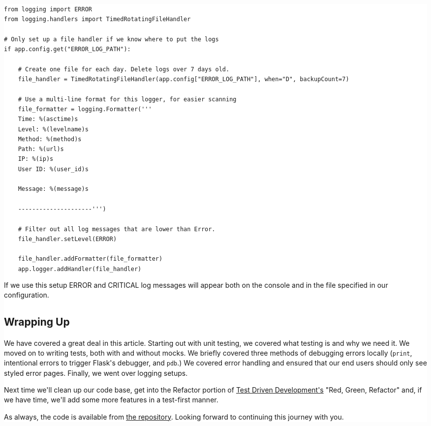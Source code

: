     from logging import ERROR
    from logging.handlers import TimedRotatingFileHandler

    # Only set up a file handler if we know where to put the logs
    if app.config.get("ERROR_LOG_PATH"):

        # Create one file for each day. Delete logs over 7 days old.
        file_handler = TimedRotatingFileHandler(app.config["ERROR_LOG_PATH"], when="D", backupCount=7)

        # Use a multi-line format for this logger, for easier scanning
        file_formatter = logging.Formatter('''
        Time: %(asctime)s
        Level: %(levelname)s
        Method: %(method)s
        Path: %(url)s
        IP: %(ip)s
        User ID: %(user_id)s

        Message: %(message)s

        ---------------------''')

        # Filter out all log messages that are lower than Error.
        file_handler.setLevel(ERROR)

        file_handler.addFormatter(file_formatter)
        app.logger.addHandler(file_handler)

If we use this setup ERROR and CRITICAL log messages will appear both on the console and in the file specified in our configuration.

## Wrapping Up

We have covered a great deal in this article.  Starting out with unit testing, we covered what testing is and why we need it.  We moved on to writing tests, both with and without mocks.  We briefly covered three methods of debugging errors locally (`print`, intentional errors to trigger Flask's debugger, and `pdb`.)  We covered error handling and ensured that our end users should only see styled error pages.  Finally, we went over logging setups.

Next time we'll clean up our code base, get into the Refactor portion of [Test Driven Development's][TDD] "Red, Green, Refactor" and, if we have time, we'll add some more features in a test-first manner.

As always, the code is available from [the repository][repository].  Looking forward to continuing this journey with you.


  [Part I]: http://www.realpython.com/blog/python/python-web-applications-with-flask-part-i/
  [Part II]: http://www.realpython.com/blog/python/python-web-applications-with-flask-part-ii-app-creation/
  [repository]: https://github.com/mjhea0/flask-tracking
  [TDD]: http://en.wikipedia.org/wiki/Test-driven_development
  [config]: http://flask.pocoo.org/docs/config/#development-production
  [FT]: http://pythonhosted.org/Flask-Testing/
  [unit]: http://docs.python.org/2/library/unittest.html
  [test client]: http://flask.pocoo.org/docs/api/#flask.Flask.test_client
  [test context]: http://flask.pocoo.org/docs/testing/#keeping-the-context-around
  [freegeo]: http://freegeoip.net/
  [mock]: http://mock.readthedocs.org/en/latest/
  [mock.patch]: http://mock.readthedocs.org/en/latest/patch.html
  [werkzeug.builder]: http://werkzeug.pocoo.org/docs/test/#werkzeug.test.EnvironBuilder
  [pdb]: http://docs.python.org/2/library/pdb.html
  [wtforms cv]: http://wtforms.readthedocs.org/en/latest/validators.html#custom-validators
  [loglevels]: http://docs.python.org/2/howto/logging.html#when-to-use-logging
  [app.before_request]: http://flask.pocoo.org/docs/api/#flask.Flask.before_request
  [app.teardown_request]: http://flask.pocoo.org/docs/api/#flask.Flask.teardown_request
  [logging.filter]: http://docs.python.org/2/library/logging.html#filter-objects
  [context.log]: http://docs.python.org/2/howto/logging-cookbook.html#filters-contextual
  [logging.formatter]: http://docs.python.org/2/library/logging.html#formatter-objects
  [error.mail]: http://flask.pocoo.org/docs/errorhandling/#error-mails
  [multithreaded.logging]: http://stackoverflow.com/q/8616617/135978
  [rotating.loghandler]: http://docs.python.org/2/library/logging.handlers.html#timedrotatingfilehandler